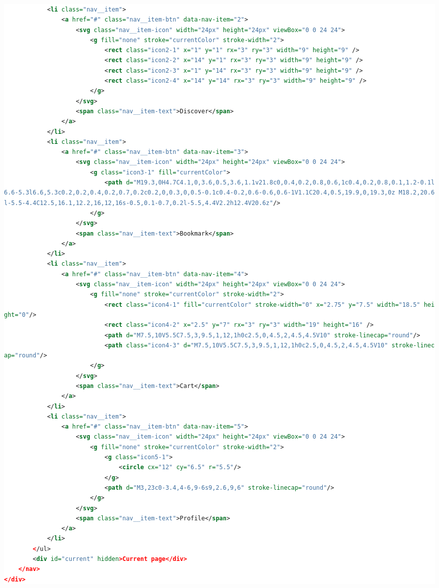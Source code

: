 ```xml
            <li class="nav__item">
                <a href="#" class="nav__item-btn" data-nav-item="2">
                    <svg class="nav__item-icon" width="24px" height="24px" viewBox="0 0 24 24">
                        <g fill="none" stroke="currentColor" stroke-width="2">
                            <rect class="icon2-1" x="1" y="1" rx="3" ry="3" width="9" height="9" />
                            <rect class="icon2-2" x="14" y="1" rx="3" ry="3" width="9" height="9" />
                            <rect class="icon2-3" x="1" y="14" rx="3" ry="3" width="9" height="9" />
                            <rect class="icon2-4" x="14" y="14" rx="3" ry="3" width="9" height="9" />
                        </g>
                    </svg>
                    <span class="nav__item-text">Discover</span>
                </a>
            </li>
            <li class="nav__item">
                <a href="#" class="nav__item-btn" data-nav-item="3">
                    <svg class="nav__item-icon" width="24px" height="24px" viewBox="0 0 24 24">
                        <g class="icon3-1" fill="currentColor">
                            <path d="M19.3,0H4.7C4.1,0,3.6,0.5,3.6,1.1v21.8c0,0.4,0.2,0.8,0.6,1c0.4,0.2,0.8,0.1,1.2-0.1l6.6-5.3l6.6,5.3c0.2,0.2,0.4,0.2,0.7,0.2c0.2,0,0.3,0,0.5-0.1c0.4-0.2,0.6-0.6,0.6-1V1.1C20.4,0.5,19.9,0,19.3,0z M18.2,20.6l-5.5-4.4C12.5,16.1,12.2,16,12,16s-0.5,0.1-0.7,0.2l-5.5,4.4V2.2h12.4V20.6z"/>
                        </g>
                    </svg>
                    <span class="nav__item-text">Bookmark</span>
                </a>
            </li>
            <li class="nav__item">
                <a href="#" class="nav__item-btn" data-nav-item="4">
                    <svg class="nav__item-icon" width="24px" height="24px" viewBox="0 0 24 24">
                        <g fill="none" stroke="currentColor" stroke-width="2">
                            <rect class="icon4-1" fill="currentColor" stroke-width="0" x="2.75" y="7.5" width="18.5" height="0"/>
                            <rect class="icon4-2" x="2.5" y="7" rx="3" ry="3" width="19" height="16" />
                            <path d="M7.5,10V5.5C7.5,3,9.5,1,12,1h0c2.5,0,4.5,2,4.5,4.5V10" stroke-linecap="round"/>
                            <path class="icon4-3" d="M7.5,10V5.5C7.5,3,9.5,1,12,1h0c2.5,0,4.5,2,4.5,4.5V10" stroke-linecap="round"/>
                        </g>
                    </svg>
                    <span class="nav__item-text">Cart</span>
                </a>
            </li>
            <li class="nav__item">
                <a href="#" class="nav__item-btn" data-nav-item="5">
                    <svg class="nav__item-icon" width="24px" height="24px" viewBox="0 0 24 24">
                        <g fill="none" stroke="currentColor" stroke-width="2">
                            <g class="icon5-1">
                                <circle cx="12" cy="6.5" r="5.5"/>
                            </g>
                            <path d="M3,23c0-3.4,4-6,9-6s9,2.6,9,6" stroke-linecap="round"/>
                        </g>
                    </svg>
                    <span class="nav__item-text">Profile</span>
                </a>
            </li>
        </ul>
        <div id="current" hidden>Current page</div>
    </nav>
</div>
```